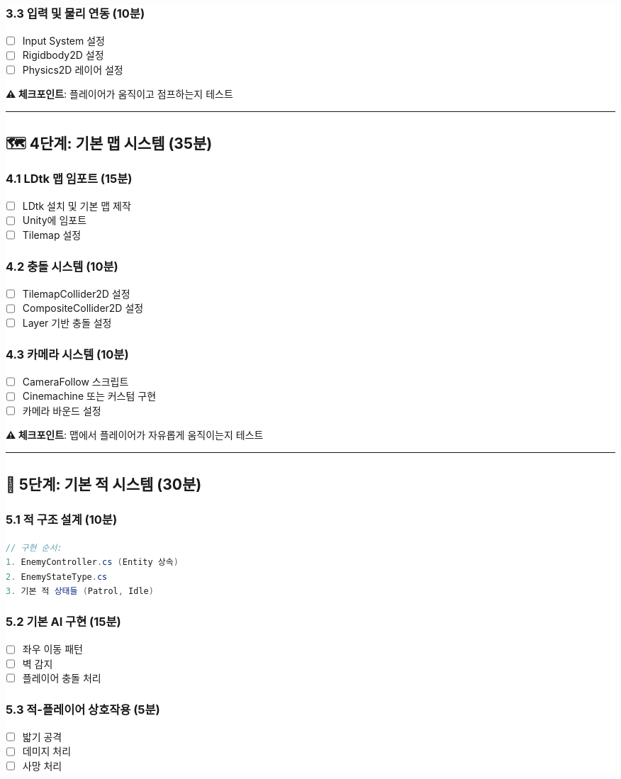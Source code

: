 ### 3.3 입력 및 물리 연동 (10분)
- [ ] Input System 설정
- [ ] Rigidbody2D 설정
- [ ] Physics2D 레이어 설정

**⚠️ 체크포인트**: 플레이어가 움직이고 점프하는지 테스트

---

## 🗺️ 4단계: 기본 맵 시스템 (35분)

### 4.1 LDtk 맵 임포트 (15분)
- [ ] LDtk 설치 및 기본 맵 제작
- [ ] Unity에 임포트
- [ ] Tilemap 설정

### 4.2 충돌 시스템 (10분)
- [ ] TilemapCollider2D 설정
- [ ] CompositeCollider2D 설정
- [ ] Layer 기반 충돌 설정

### 4.3 카메라 시스템 (10분)
- [ ] CameraFollow 스크립트
- [ ] Cinemachine 또는 커스텀 구현
- [ ] 카메라 바운드 설정

**⚠️ 체크포인트**: 맵에서 플레이어가 자유롭게 움직이는지 테스트

---

## 👾 5단계: 기본 적 시스템 (30분)

### 5.1 적 구조 설계 (10분)
```csharp
// 구현 순서:
1. EnemyController.cs (Entity 상속)
2. EnemyStateType.cs
3. 기본 적 상태들 (Patrol, Idle)
```

### 5.2 기본 AI 구현 (15분)
- [ ] 좌우 이동 패턴
- [ ] 벽 감지
- [ ] 플레이어 충돌 처리

### 5.3 적-플레이어 상호작용 (5분)
- [ ] 밟기 공격
- [ ] 데미지 처리
- [ ] 사망 처리
